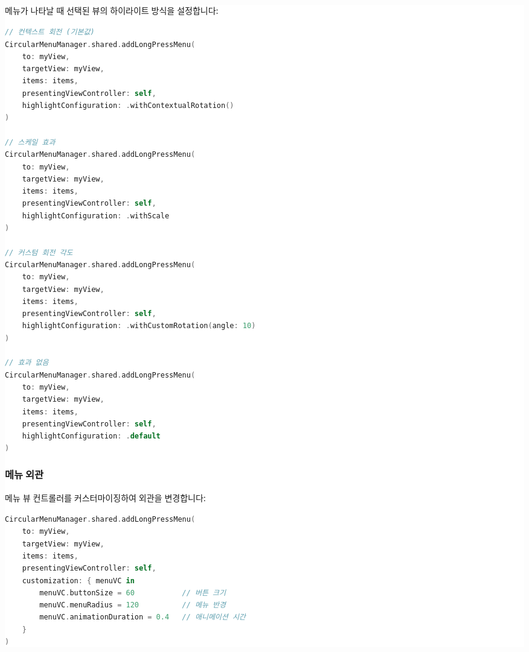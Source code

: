 메뉴가 나타날 때 선택된 뷰의 하이라이트 방식을 설정합니다:

```swift
// 컨텍스트 회전 (기본값)
CircularMenuManager.shared.addLongPressMenu(
    to: myView,
    targetView: myView,
    items: items,
    presentingViewController: self,
    highlightConfiguration: .withContextualRotation()
)

// 스케일 효과
CircularMenuManager.shared.addLongPressMenu(
    to: myView,
    targetView: myView,
    items: items,
    presentingViewController: self,
    highlightConfiguration: .withScale
)

// 커스텀 회전 각도
CircularMenuManager.shared.addLongPressMenu(
    to: myView,
    targetView: myView,
    items: items,
    presentingViewController: self,
    highlightConfiguration: .withCustomRotation(angle: 10)
)

// 효과 없음
CircularMenuManager.shared.addLongPressMenu(
    to: myView,
    targetView: myView,
    items: items,
    presentingViewController: self,
    highlightConfiguration: .default
)
```

### 메뉴 외관

메뉴 뷰 컨트롤러를 커스터마이징하여 외관을 변경합니다:

```swift
CircularMenuManager.shared.addLongPressMenu(
    to: myView,
    targetView: myView,
    items: items,
    presentingViewController: self,
    customization: { menuVC in
        menuVC.buttonSize = 60           // 버튼 크기
        menuVC.menuRadius = 120          // 메뉴 반경
        menuVC.animationDuration = 0.4   // 애니메이션 시간
    }
)
```

